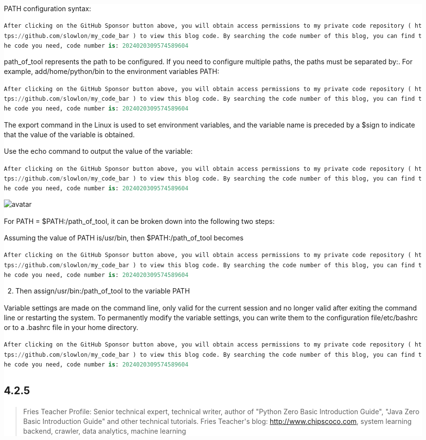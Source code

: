 PATH configuration syntax: 

 ```python  
After clicking on the GitHub Sponsor button above, you will obtain access permissions to my private code repository ( https://github.com/slowlon/my_code_bar ) to view this blog code. By searching the code number of this blog, you can find the code you need, code number is: 2024020309574589604
 ```  
path_of_tool represents the path to be configured. If you need to configure multiple paths, the paths must be separated by:. For example, add/home/python/bin to the environment variables PATH: 

 ```python  
After clicking on the GitHub Sponsor button above, you will obtain access permissions to my private code repository ( https://github.com/slowlon/my_code_bar ) to view this blog code. By searching the code number of this blog, you can find the code you need, code number is: 2024020309574589604
 ```  
The export command in the Linux is used to set environment variables, and the variable name is preceded by a $sign to indicate that the value of the variable is obtained. 

Use the echo command to output the value of the variable: 

 ```python  
After clicking on the GitHub Sponsor button above, you will obtain access permissions to my private code repository ( https://github.com/slowlon/my_code_bar ) to view this blog code. By searching the code number of this blog, you can find the code you need, code number is: 2024020309574589604
 ```  
![avatar]( aa442a25c1afbdfe0a0ffb4e23ccafa5.png) 

For PATH = $PATH:/path_of_tool, it can be broken down into the following two steps: 

Assuming the value of PATH is/usr/bin, then $PATH:/path_of_tool becomes 

 ```python  
After clicking on the GitHub Sponsor button above, you will obtain access permissions to my private code repository ( https://github.com/slowlon/my_code_bar ) to view this blog code. By searching the code number of this blog, you can find the code you need, code number is: 2024020309574589604
 ```  
2. Then assign/usr/bin:/path_of_tool to the variable PATH 

Variable settings are made on the command line, only valid for the current session and no longer valid after exiting the command line or restarting the system. To permanently modify the variable settings, you can write them to the configuration file/etc/bashrc or to a .bashrc file in your home directory. 

 ```python  
After clicking on the GitHub Sponsor button above, you will obtain access permissions to my private code repository ( https://github.com/slowlon/my_code_bar ) to view this blog code. By searching the code number of this blog, you can find the code you need, code number is: 2024020309574589604
 ```  
##  4.2.5  

>  Fries Teacher Profile: Senior technical expert, technical writer, author of "Python Zero Basic Introduction Guide", "Java Zero Basic Introduction Guide" and other technical tutorials. Fries Teacher's blog: http://www.chipscoco.com, system learning backend, crawler, data analytics, machine learning 


